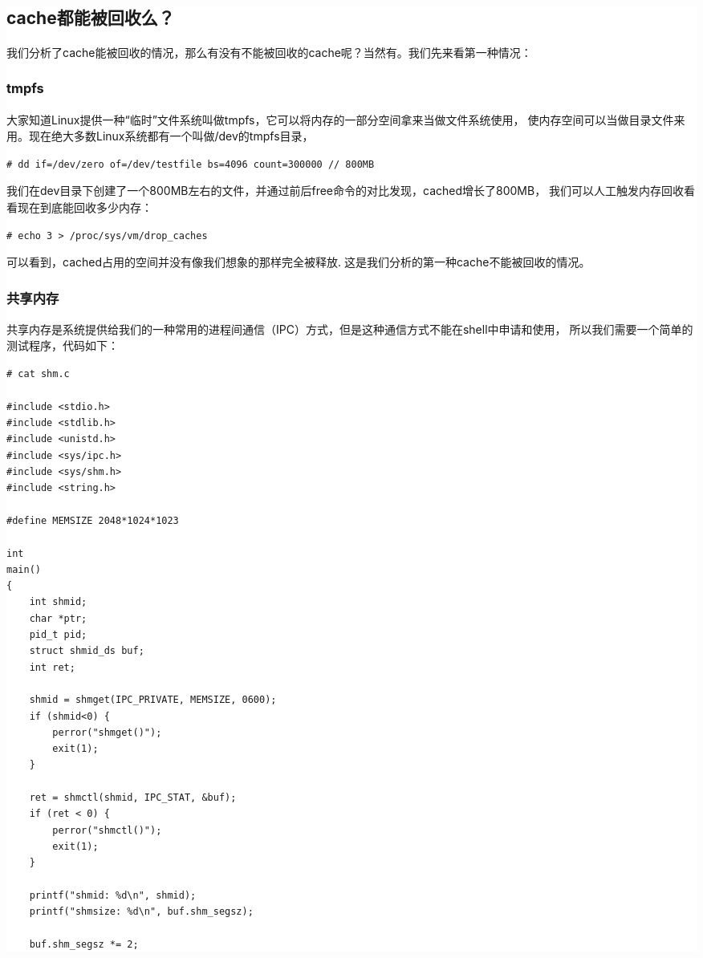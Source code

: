 
cache都能被回收么？
----------------------------------------

我们分析了cache能被回收的情况，那么有没有不能被回收的cache呢？当然有。我们先来看第一种情况：

### tmpfs

大家知道Linux提供一种“临时”文件系统叫做tmpfs，它可以将内存的一部分空间拿来当做文件系统使用，
使内存空间可以当做目录文件来用。现在绝大多数Linux系统都有一个叫做/dev的tmpfs目录，

```
# dd if=/dev/zero of=/dev/testfile bs=4096 count=300000 // 800MB
```

我们在dev目录下创建了一个800MB左右的文件，并通过前后free命令的对比发现，cached增长了800MB，
我们可以人工触发内存回收看看现在到底能回收多少内存：

```
# echo 3 > /proc/sys/vm/drop_caches
```

可以看到，cached占用的空间并没有像我们想象的那样完全被释放.
这是我们分析的第一种cache不能被回收的情况。

### 共享内存

共享内存是系统提供给我们的一种常用的进程间通信（IPC）方式，但是这种通信方式不能在shell中申请和使用，
所以我们需要一个简单的测试程序，代码如下：

```
# cat shm.c

#include <stdio.h>
#include <stdlib.h>
#include <unistd.h>
#include <sys/ipc.h>
#include <sys/shm.h>
#include <string.h>

#define MEMSIZE 2048*1024*1023

int
main()
{
    int shmid;
    char *ptr;
    pid_t pid;
    struct shmid_ds buf;
    int ret;

    shmid = shmget(IPC_PRIVATE, MEMSIZE, 0600);
    if (shmid<0) {
        perror("shmget()");
        exit(1);
    }

    ret = shmctl(shmid, IPC_STAT, &buf);
    if (ret < 0) {
        perror("shmctl()");
        exit(1);
    }

    printf("shmid: %d\n", shmid);
    printf("shmsize: %d\n", buf.shm_segsz);

    buf.shm_segsz *= 2;

```